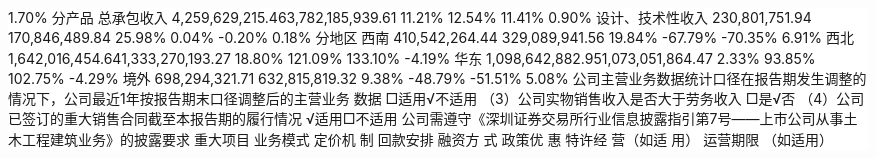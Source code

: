 1.70%
分产品
总承包收入
4,259,629,215.463,782,185,939.61
11.21%
12.54%
11.41%
0.90%
设计、技术性收入
230,801,751.94
170,846,489.84
25.98%
0.04%
-0.20%
0.18%
分地区
西南
410,542,264.44
329,089,941.56
19.84%
-67.79%
-70.35%
6.91%
西北
1,642,016,454.641,333,270,193.27
18.80%
121.09%
133.10%
-4.19%
华东
1,098,642,882.951,073,051,864.47
2.33%
93.85%
102.75%
-4.29%
境外
698,294,321.71
632,815,819.32
9.38%
-48.79%
-51.51%
5.08%
公司主营业务数据统计口径在报告期发生调整的情况下，公司最近1年按报告期末口径调整后的主营业务
数据
□适用√不适用
（3）公司实物销售收入是否大于劳务收入
□是√否
（4）公司已签订的重大销售合同截至本报告期的履行情况
√适用□不适用
公司需遵守《深圳证券交易所行业信息披露指引第7号——上市公司从事土木工程建筑业务》的披露要求
重大项目
业务模式
定价机
制
回款安排
融资方
式
政策优
惠
特许经
营（如适
用）
运营期限
（如适用）